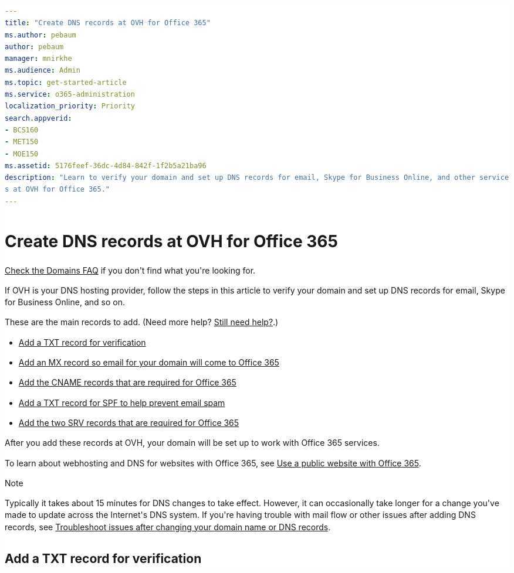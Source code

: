 ```yaml
---
title: "Create DNS records at OVH for Office 365"
ms.author: pebaum
author: pebaum
manager: mnirkhe
ms.audience: Admin
ms.topic: get-started-article
ms.service: o365-administration
localization_priority: Priority
search.appverid:
- BCS160
- MET150
- MOE150
ms.assetid: 5176feef-36dc-4d84-842f-1f2b5a21ba96
description: "Learn to verify your domain and set up DNS records for email, Skype for Business Online, and other services at OVH for Office 365."
---
```


# Create DNS records at OVH for Office 365

[Check the Domains FAQ](../setup/domains-faq.md) ﻿if you don't find what you're looking for. 
  
If OVH is your DNS hosting provider, follow the steps in this article to verify your domain and set up DNS records for email, Skype for Business Online, and so on.
  
These are the main records to add. (Need more help? [Still need help?](create-dns-records-at-ovh.md#BKMK_NeedHelp).)
  
- [Add a TXT record for verification](create-dns-records-at-ovh.md#bkmk_txt)
    
- [Add an MX record so email for your domain will come to Office 365](create-dns-records-at-ovh.md#bkmk_mx)
    
- [Add the CNAME records that are required for Office 365](create-dns-records-at-ovh.md#bkmk_cname)
    
- [Add a TXT record for SPF to help prevent email spam](create-dns-records-at-ovh.md#bkmk_spf)
    
- [Add the two SRV records that are required for Office 365](create-dns-records-at-ovh.md#bkmk_srv)
    
After you add these records at OVH, your domain will be set up to work with Office 365 services.
  
To learn about webhosting and DNS for websites with Office 365, see [Use a public website with Office 365](https://support.office.com/article/a8178510-501d-4bd8-9921-b04f2e9517a5.aspx).
  
> [!NOTE]
>  Typically it takes about 15 minutes for DNS changes to take effect. However, it can occasionally take longer for a change you've made to update across the Internet's DNS system. If you're having trouble with mail flow or other issues after adding DNS records, see [Troubleshoot issues after changing your domain name or DNS records](../get-help-with-domains/find-and-fix-issues.md). 
  
## Add a TXT record for verification
<a name="bkmk_txt"> </a>
